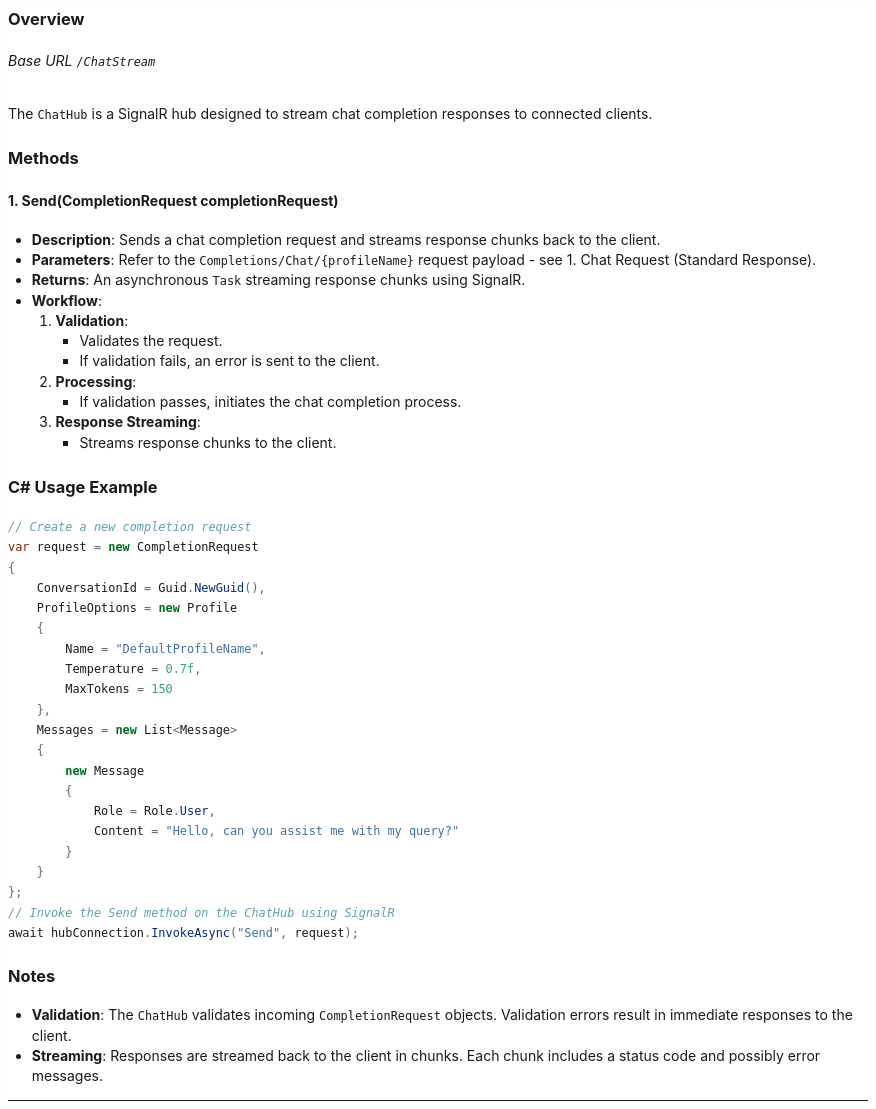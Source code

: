 ### Overview
###### Base URL `/ChatStream`
The `ChatHub` is a SignalR hub designed to stream chat completion responses to connected clients. 

### Methods

#### 1. Send(CompletionRequest completionRequest)

-   **Description**: Sends a chat completion request and streams response chunks back to the client.
-   **Parameters**: Refer to the `Completions/Chat/{profileName}` request payload - see 1\. Chat Request (Standard Response).
-   **Returns**: An asynchronous `Task` streaming response chunks using SignalR.
-   **Workflow**:
    1.  **Validation**:
        -   Validates the request.
        -   If validation fails, an error is sent to the client.
    2.  **Processing**:
        -   If validation passes, initiates the chat completion process.
    3.  **Response Streaming**:
        -   Streams response chunks to the client.

### C# Usage Example

```csharp
// Create a new completion request  
var request = new CompletionRequest 
{
    ConversationId = Guid.NewGuid(), 
    ProfileOptions = new Profile  
    { 
        Name = "DefaultProfileName",  
        Temperature = 0.7f,  
        MaxTokens = 150   
    }, 
    Messages = new List<Message>  
    {  
        new Message  
        { 
            Role = Role.User, 
            Content = "Hello, can you assist me with my query?"   
        } 
    } 
};
// Invoke the Send method on the ChatHub using SignalR  
await hubConnection.InvokeAsync("Send", request); 
```

### Notes

-   **Validation**: The `ChatHub` validates incoming `CompletionRequest` objects. Validation errors result in immediate responses to the client.
-   **Streaming**: Responses are streamed back to the client in chunks. Each chunk includes a status code and possibly error messages.

---